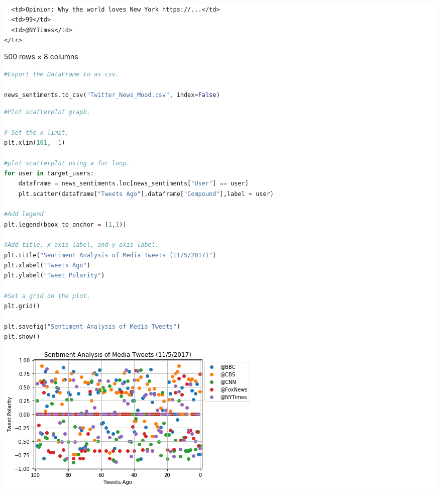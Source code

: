       <td>Opinion: Why the world loves New York https://...</td>
      <td>99</td>
      <td>@NYTimes</td>
    </tr>
  </tbody>
</table>
<p>500 rows × 8 columns</p>
</div>




```python
#Export the DataFrame to as csv.

news_sentiments.to_csv("Twitter_News_Mood.csv", index=False)
```


```python
#Plot scatterplot graph.

# Set the x limit,
plt.xlim(101, -1)

#plot scatterplot using a for loop.
for user in target_users:
    dataframe = news_sentiments.loc[news_sentiments["User"] == user]
    plt.scatter(dataframe["Tweets Ago"],dataframe["Compound"],label = user)
    
#Add legend
plt.legend(bbox_to_anchor = (1,1))

#Add title, x axis label, and y axis label.
plt.title("Sentiment Analysis of Media Tweets (11/5/2017)")
plt.xlabel("Tweets Ago")
plt.ylabel("Tweet Polarity")

#Set a grid on the plot.
plt.grid()

plt.savefig("Sentiment Analysis of Media Tweets")
plt.show()
```


![png](output_8_0.png)
